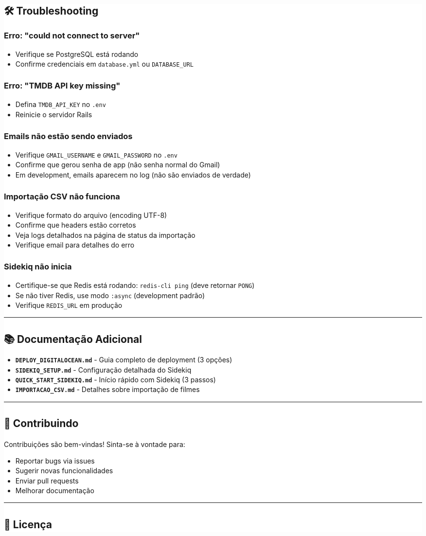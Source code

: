 
## 🛠️ Troubleshooting

### **Erro: "could not connect to server"**
- Verifique se PostgreSQL está rodando
- Confirme credenciais em `database.yml` ou `DATABASE_URL`

### **Erro: "TMDB API key missing"**
- Defina `TMDB_API_KEY` no `.env`
- Reinicie o servidor Rails

### **Emails não estão sendo enviados**
- Verifique `GMAIL_USERNAME` e `GMAIL_PASSWORD` no `.env`
- Confirme que gerou senha de app (não senha normal do Gmail)
- Em development, emails aparecem no log (não são enviados de verdade)

### **Importação CSV não funciona**
- Verifique formato do arquivo (encoding UTF-8)
- Confirme que headers estão corretos
- Veja logs detalhados na página de status da importação
- Verifique email para detalhes do erro

### **Sidekiq não inicia**
- Certifique-se que Redis está rodando: `redis-cli ping` (deve retornar `PONG`)
- Se não tiver Redis, use modo `:async` (development padrão)
- Verifique `REDIS_URL` em produção

---

## 📚 Documentação Adicional

- **`DEPLOY_DIGITALOCEAN.md`** - Guia completo de deployment (3 opções)
- **`SIDEKIQ_SETUP.md`** - Configuração detalhada do Sidekiq
- **`QUICK_START_SIDEKIQ.md`** - Início rápido com Sidekiq (3 passos)
- **`IMPORTACAO_CSV.md`** - Detalhes sobre importação de filmes

---

## 🤝 Contribuindo

Contribuições são bem-vindas! Sinta-se à vontade para:
- Reportar bugs via issues
- Sugerir novas funcionalidades
- Enviar pull requests
- Melhorar documentação

---

## 📄 Licença
